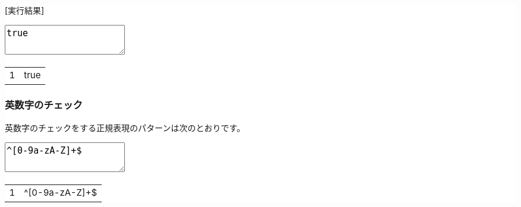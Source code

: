 [実行結果]

<link rel="stylesheet" type="text/css" href="https://www.sejuku.net/blog/wp-content/plugins/crayon-syntax-highlighter/themes/tomorrow-night/tomorrow-night.css" />
<div id="crayon-5d5de958a1bda012944083" class="crayon-syntax crayon-theme-tomorrow-night crayon-font-liberation-mono crayon-os-pc print-yes notranslate" data-settings=" minimize scroll-mouseover" style=" margin-bottom: 6px; font-size: 15px !important; line-height: 22px !important;">
<div class="crayon-plain-wrap"><textarea wrap="soft" class="crayon-plain print-no" data-settings="dblclick" readonly style="-moz-tab-size:4; -o-tab-size:4; -webkit-tab-size:4; tab-size:4; font-size: 15px !important; line-height: 22px !important;">
true</textarea></div>
<div class="crayon-main" style="">
<table class="crayon-table">
<tr class="crayon-row">
<td class="crayon-nums " data-settings="hide">
<div class="crayon-nums-content" style="font-size: 15px !important; line-height: 22px !important;"><div class="crayon-num" data-line="crayon-5d5de958a1bda012944083-1">1</div></div>
</td>
<td class="crayon-code"><div class="crayon-pre" style="font-size: 15px !important; line-height: 22px !important; -moz-tab-size:4; -o-tab-size:4; -webkit-tab-size:4; tab-size:4;"><div class="crayon-line" id="crayon-5d5de958a1bda012944083-1"><span class="crayon-t">true</span></div></div></td>
</tr>
</table>
</div>
</div>

<h3><span id="i-6">英数字のチェック</span></h3>
<p>英数字のチェックをする正規表現のパターンは次のとおりです。</p>
<link rel="stylesheet" type="text/css" href="https://www.sejuku.net/blog/wp-content/plugins/crayon-syntax-highlighter/themes/tomorrow-night/tomorrow-night.css" />
<div id="crayon-5d5de958a1bdb656745243" class="crayon-syntax crayon-theme-tomorrow-night crayon-font-liberation-mono crayon-os-pc print-yes notranslate" data-settings=" minimize scroll-mouseover" style=" margin-bottom: 6px; font-size: 15px !important; line-height: 22px !important;">
<div class="crayon-plain-wrap"><textarea wrap="soft" class="crayon-plain print-no" data-settings="dblclick" readonly style="-moz-tab-size:4; -o-tab-size:4; -webkit-tab-size:4; tab-size:4; font-size: 15px !important; line-height: 22px !important;">
^[0-9a-zA-Z]+$</textarea></div>
<div class="crayon-main" style="">
<table class="crayon-table">
<tr class="crayon-row">
<td class="crayon-nums " data-settings="hide">
<div class="crayon-nums-content" style="font-size: 15px !important; line-height: 22px !important;"><div class="crayon-num" data-line="crayon-5d5de958a1bdb656745243-1">1</div></div>
</td>
<td class="crayon-code"><div class="crayon-pre" style="font-size: 15px !important; line-height: 22px !important; -moz-tab-size:4; -o-tab-size:4; -webkit-tab-size:4; tab-size:4;"><div class="crayon-line" id="crayon-5d5de958a1bdb656745243-1">^<span class="crayon-sy">[</span><span class="crayon-cn">0</span>-<span class="crayon-cn">9a</span>-<span class="crayon-i">zA</span>-<span class="crayon-i">Z</span><span class="crayon-sy">]</span>+<span class="crayon-sy">$</span></div></div></td>
</tr>
</table>
</div>
</div>
